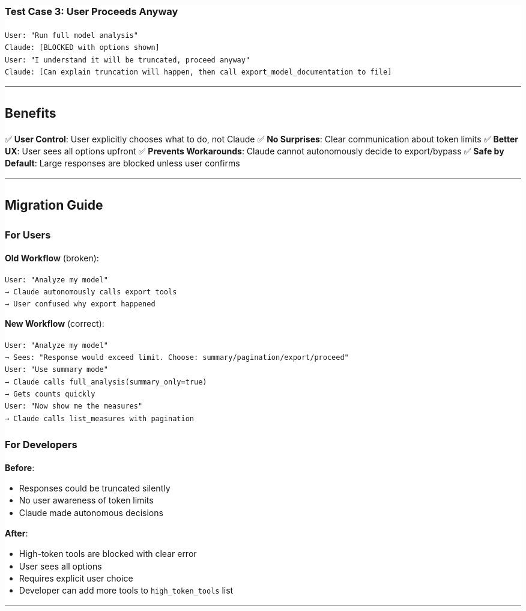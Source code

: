 ### Test Case 3: User Proceeds Anyway
```
User: "Run full model analysis"
Claude: [BLOCKED with options shown]
User: "I understand it will be truncated, proceed anyway"
Claude: [Can explain truncation will happen, then call export_model_documentation to file]
```

---

## Benefits

✅ **User Control**: User explicitly chooses what to do, not Claude
✅ **No Surprises**: Clear communication about token limits
✅ **Better UX**: User sees all options upfront
✅ **Prevents Workarounds**: Claude cannot autonomously decide to export/bypass
✅ **Safe by Default**: Large responses are blocked unless user confirms

---

## Migration Guide

### For Users

**Old Workflow** (broken):
```
User: "Analyze my model"
→ Claude autonomously calls export tools
→ User confused why export happened
```

**New Workflow** (correct):
```
User: "Analyze my model"
→ Sees: "Response would exceed limit. Choose: summary/pagination/export/proceed"
User: "Use summary mode"
→ Claude calls full_analysis(summary_only=true)
→ Gets counts quickly
User: "Now show me the measures"
→ Claude calls list_measures with pagination
```

### For Developers

**Before**:
- Responses could be truncated silently
- No user awareness of token limits
- Claude made autonomous decisions

**After**:
- High-token tools are blocked with clear error
- User sees all options
- Requires explicit user choice
- Developer can add more tools to `high_token_tools` list

---